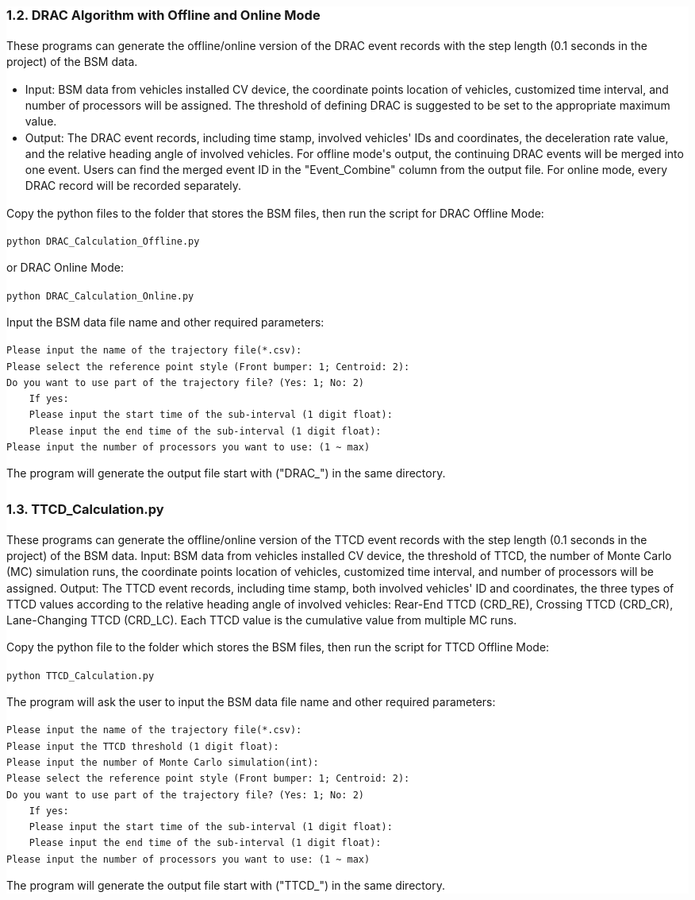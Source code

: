 ### 1.2. DRAC Algorithm with Offline and Online Mode
These programs can generate the offline/online version of the DRAC event records with the step length (0.1 seconds in the project) of the BSM data.
* Input: BSM data from vehicles installed CV device, the coordinate points location of vehicles, customized time interval, and number of processors will be assigned. The threshold of defining DRAC is suggested to be set to the appropriate maximum value.
* Output: The DRAC event records, including time stamp, involved vehicles' IDs and coordinates, the deceleration rate value, and the relative heading angle of involved vehicles. For offline mode's output, the continuing DRAC events will be merged into one event. Users can find the merged event ID in the "Event_Combine" column from the output file. For online mode, every DRAC record will be recorded separately. 

Copy the python files to the folder that stores the BSM files, then run the script for DRAC Offline Mode:
```
python DRAC_Calculation_Offline.py
```
or DRAC Online Mode:
```
python DRAC_Calculation_Online.py
```
Input the BSM data file name and other required parameters: 
```
Please input the name of the trajectory file(*.csv): 
Please select the reference point style (Front bumper: 1; Centroid: 2):
Do you want to use part of the trajectory file? (Yes: 1; No: 2)
    If yes: 
	Please input the start time of the sub-interval (1 digit float):
	Please input the end time of the sub-interval (1 digit float):
Please input the number of processors you want to use: (1 ~ max)
```
The program will generate the output file start with ("DRAC_") in the same directory.

### 1.3.	TTCD_Calculation.py
These programs can generate the offline/online version of the TTCD event records with the step length (0.1 seconds in the project) of the BSM data.
Input: BSM data from vehicles installed CV device, the threshold of TTCD, the number of Monte Carlo (MC) simulation runs, the coordinate points location of vehicles, customized time interval, and number of processors will be assigned.
Output: The TTCD event records, including time stamp, both involved vehicles' ID and coordinates, the three types of TTCD values according to the relative heading angle of involved vehicles: Rear-End TTCD (CRD_RE), Crossing TTCD (CRD_CR), Lane-Changing TTCD (CRD_LC). Each TTCD value is the cumulative value from multiple MC runs. 

Copy the python file to the folder which stores the BSM files, then run the script for TTCD Offline Mode:
```
python TTCD_Calculation.py
```
The program will ask the user to input the BSM data file name and other required parameters: 
```
Please input the name of the trajectory file(*.csv): 
Please input the TTCD threshold (1 digit float):
Please input the number of Monte Carlo simulation(int):
Please select the reference point style (Front bumper: 1; Centroid: 2):
Do you want to use part of the trajectory file? (Yes: 1; No: 2)
	If yes: 
	Please input the start time of the sub-interval (1 digit float):
	Please input the end time of the sub-interval (1 digit float):
Please input the number of processors you want to use: (1 ~ max)
```
The program will generate the output file start with ("TTCD_") in the same directory.
